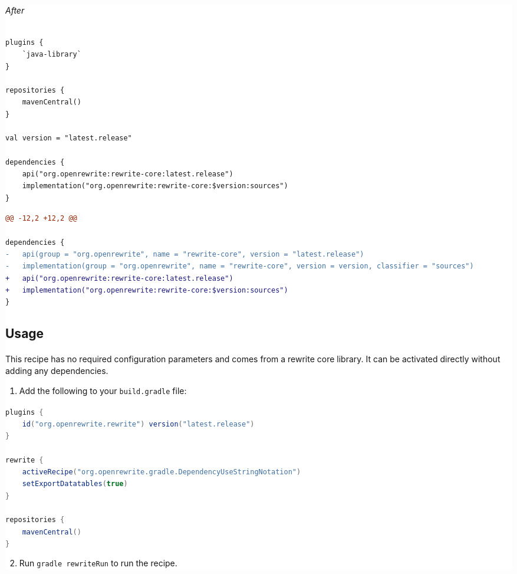 ###### After
```buildGradleKts
plugins {
    `java-library`
}

repositories {
    mavenCentral()
}

val version = "latest.release"

dependencies {
    api("org.openrewrite:rewrite-core:latest.release")
    implementation("org.openrewrite:rewrite-core:$version:sources")
}
```

</TabItem>
<TabItem value="diff" label="Diff" >

```diff
@@ -12,2 +12,2 @@

dependencies {
-   api(group = "org.openrewrite", name = "rewrite-core", version = "latest.release")
-   implementation(group = "org.openrewrite", name = "rewrite-core", version = version, classifier = "sources")
+   api("org.openrewrite:rewrite-core:latest.release")
+   implementation("org.openrewrite:rewrite-core:$version:sources")
}
```
</TabItem>
</Tabs>


## Usage

This recipe has no required configuration parameters and comes from a rewrite core library. It can be activated directly without adding any dependencies.
<Tabs groupId="projectType">
<TabItem value="gradle" label="Gradle">

1. Add the following to your `build.gradle` file:

```groovy title="build.gradle"
plugins {
    id("org.openrewrite.rewrite") version("latest.release")
}

rewrite {
    activeRecipe("org.openrewrite.gradle.DependencyUseStringNotation")
    setExportDatatables(true)
}

repositories {
    mavenCentral()
}

```
2. Run `gradle rewriteRun` to run the recipe.
</TabItem>

